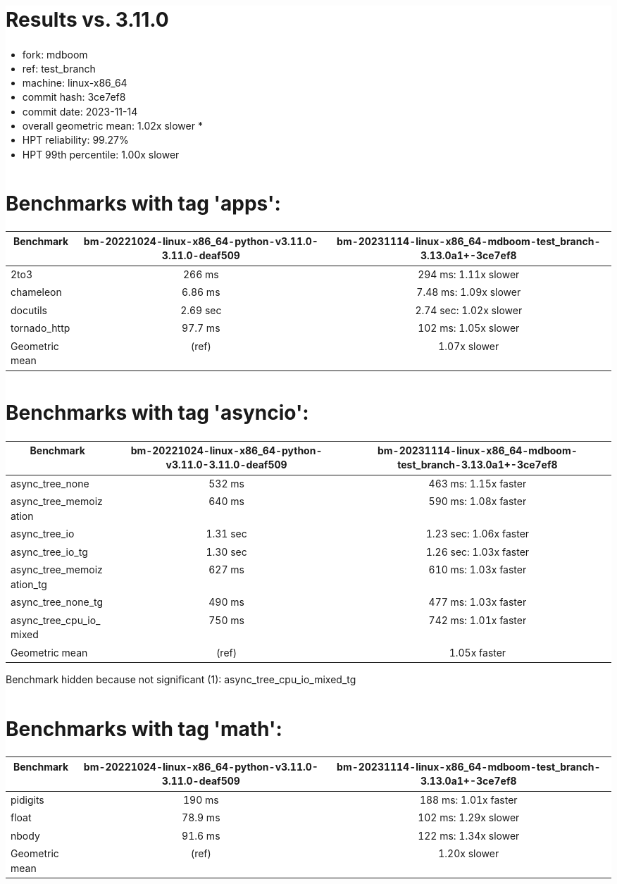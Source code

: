 
# Results vs. 3.11.0

- fork: mdboom
- ref: test_branch
- machine: linux-x86_64
- commit hash: 3ce7ef8
- commit date: 2023-11-14
- overall geometric mean: 1.02x slower \*
- HPT reliability: 99.27%
- HPT 99th percentile: 1.00x slower

Benchmarks with tag 'apps':
===========================

| Benchmark      | bm-20221024-linux-x86_64-python-v3.11.0-3.11.0-deaf509 | bm-20231114-linux-x86_64-mdboom-test_branch-3.13.0a1+-3ce7ef8 |
|----------------|:------------------------------------------------------:|:-------------------------------------------------------------:|
| 2to3           | 266 ms                                                 | 294 ms: 1.11x slower                                          |
| chameleon      | 6.86 ms                                                | 7.48 ms: 1.09x slower                                         |
| docutils       | 2.69 sec                                               | 2.74 sec: 1.02x slower                                        |
| tornado_http   | 97.7 ms                                                | 102 ms: 1.05x slower                                          |
| Geometric mean | (ref)                                                  | 1.07x slower                                                  |

Benchmarks with tag 'asyncio':
==============================

| Benchmark                 | bm-20221024-linux-x86_64-python-v3.11.0-3.11.0-deaf509 | bm-20231114-linux-x86_64-mdboom-test_branch-3.13.0a1+-3ce7ef8 |
|---------------------------|:------------------------------------------------------:|:-------------------------------------------------------------:|
| async_tree_none           | 532 ms                                                 | 463 ms: 1.15x faster                                          |
| async_tree_memoization    | 640 ms                                                 | 590 ms: 1.08x faster                                          |
| async_tree_io             | 1.31 sec                                               | 1.23 sec: 1.06x faster                                        |
| async_tree_io_tg          | 1.30 sec                                               | 1.26 sec: 1.03x faster                                        |
| async_tree_memoization_tg | 627 ms                                                 | 610 ms: 1.03x faster                                          |
| async_tree_none_tg        | 490 ms                                                 | 477 ms: 1.03x faster                                          |
| async_tree_cpu_io_mixed   | 750 ms                                                 | 742 ms: 1.01x faster                                          |
| Geometric mean            | (ref)                                                  | 1.05x faster                                                  |

Benchmark hidden because not significant (1): async_tree_cpu_io_mixed_tg

Benchmarks with tag 'math':
===========================

| Benchmark      | bm-20221024-linux-x86_64-python-v3.11.0-3.11.0-deaf509 | bm-20231114-linux-x86_64-mdboom-test_branch-3.13.0a1+-3ce7ef8 |
|----------------|:------------------------------------------------------:|:-------------------------------------------------------------:|
| pidigits       | 190 ms                                                 | 188 ms: 1.01x faster                                          |
| float          | 78.9 ms                                                | 102 ms: 1.29x slower                                          |
| nbody          | 91.6 ms                                                | 122 ms: 1.34x slower                                          |
| Geometric mean | (ref)                                                  | 1.20x slower                                                  |
